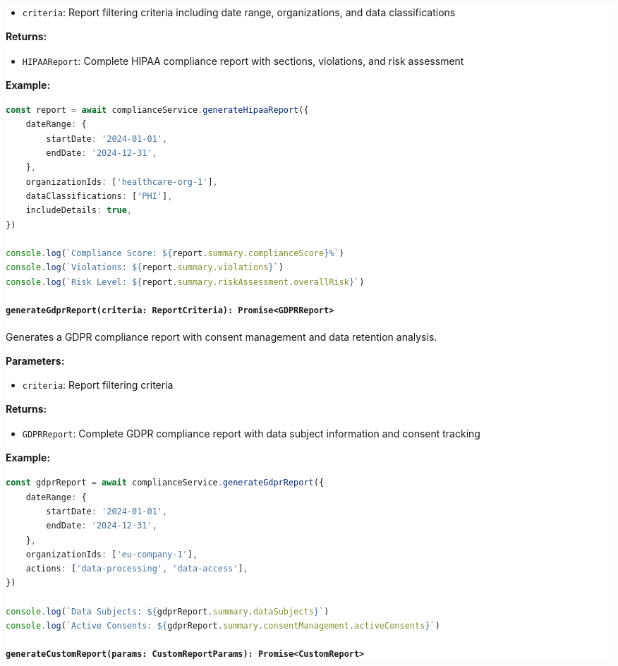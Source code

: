 - `criteria`: Report filtering criteria including date range, organizations, and data classifications

**Returns:**

- `HIPAAReport`: Complete HIPAA compliance report with sections, violations, and risk assessment

**Example:**

```typescript
const report = await complianceService.generateHipaaReport({
	dateRange: {
		startDate: '2024-01-01',
		endDate: '2024-12-31',
	},
	organizationIds: ['healthcare-org-1'],
	dataClassifications: ['PHI'],
	includeDetails: true,
})

console.log(`Compliance Score: ${report.summary.complianceScore}%`)
console.log(`Violations: ${report.summary.violations}`)
console.log(`Risk Level: ${report.summary.riskAssessment.overallRisk}`)
```

#### `generateGdprReport(criteria: ReportCriteria): Promise<GDPRReport>`

Generates a GDPR compliance report with consent management and data retention analysis.

**Parameters:**

- `criteria`: Report filtering criteria

**Returns:**

- `GDPRReport`: Complete GDPR compliance report with data subject information and consent tracking

**Example:**

```typescript
const gdprReport = await complianceService.generateGdprReport({
	dateRange: {
		startDate: '2024-01-01',
		endDate: '2024-12-31',
	},
	organizationIds: ['eu-company-1'],
	actions: ['data-processing', 'data-access'],
})

console.log(`Data Subjects: ${gdprReport.summary.dataSubjects}`)
console.log(`Active Consents: ${gdprReport.summary.consentManagement.activeConsents}`)
```

#### `generateCustomReport(params: CustomReportParams): Promise<CustomReport>`
